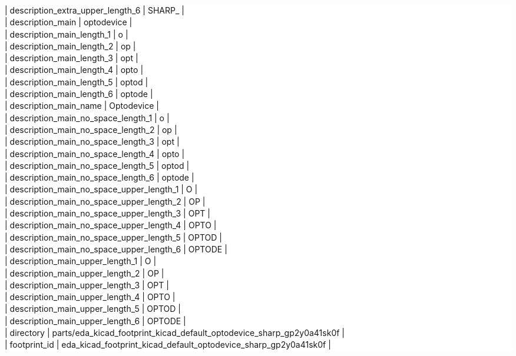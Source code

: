 | description_extra_upper_length_6 | SHARP_ |  
| description_main | optodevice |  
| description_main_length_1 | o |  
| description_main_length_2 | op |  
| description_main_length_3 | opt |  
| description_main_length_4 | opto |  
| description_main_length_5 | optod |  
| description_main_length_6 | optode |  
| description_main_name | Optodevice |  
| description_main_no_space_length_1 | o |  
| description_main_no_space_length_2 | op |  
| description_main_no_space_length_3 | opt |  
| description_main_no_space_length_4 | opto |  
| description_main_no_space_length_5 | optod |  
| description_main_no_space_length_6 | optode |  
| description_main_no_space_upper_length_1 | O |  
| description_main_no_space_upper_length_2 | OP |  
| description_main_no_space_upper_length_3 | OPT |  
| description_main_no_space_upper_length_4 | OPTO |  
| description_main_no_space_upper_length_5 | OPTOD |  
| description_main_no_space_upper_length_6 | OPTODE |  
| description_main_upper_length_1 | O |  
| description_main_upper_length_2 | OP |  
| description_main_upper_length_3 | OPT |  
| description_main_upper_length_4 | OPTO |  
| description_main_upper_length_5 | OPTOD |  
| description_main_upper_length_6 | OPTODE |  
| directory | parts/eda_kicad_footprint_kicad_default_optodevice_sharp_gp2y0a41sk0f |  
| footprint_id | eda_kicad_footprint_kicad_default_optodevice_sharp_gp2y0a41sk0f |  